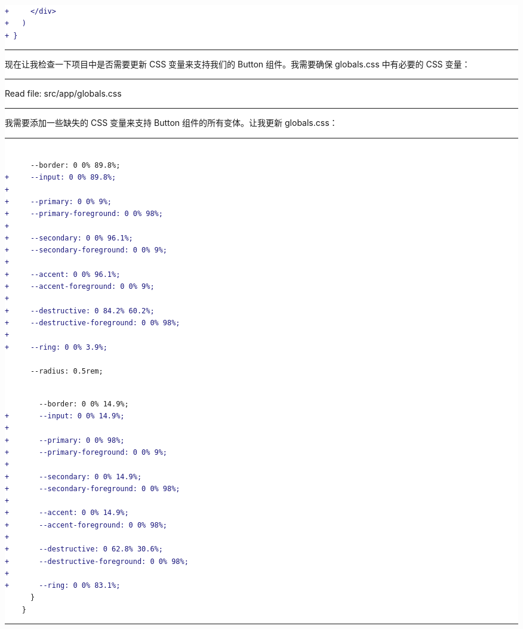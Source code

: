 ```diff
+     </div>
+   )
+ } 
```

---

现在让我检查一下项目中是否需要更新 CSS 变量来支持我们的 Button 组件。我需要确保 globals.css 中有必要的 CSS 变量：

---

Read file: src/app/globals.css

---

我需要添加一些缺失的 CSS 变量来支持 Button 组件的所有变体。让我更新 globals.css：

---

```diff
  
      --border: 0 0% 89.8%;
+     --input: 0 0% 89.8%;
+     
+     --primary: 0 0% 9%;
+     --primary-foreground: 0 0% 98%;
+     
+     --secondary: 0 0% 96.1%;
+     --secondary-foreground: 0 0% 9%;
+     
+     --accent: 0 0% 96.1%;
+     --accent-foreground: 0 0% 9%;
+     
+     --destructive: 0 84.2% 60.2%;
+     --destructive-foreground: 0 0% 98%;
+     
+     --ring: 0 0% 3.9%;
  
      --radius: 0.5rem;
```

```diff
  
        --border: 0 0% 14.9%;
+       --input: 0 0% 14.9%;
+       
+       --primary: 0 0% 98%;
+       --primary-foreground: 0 0% 9%;
+       
+       --secondary: 0 0% 14.9%;
+       --secondary-foreground: 0 0% 98%;
+       
+       --accent: 0 0% 14.9%;
+       --accent-foreground: 0 0% 98%;
+       
+       --destructive: 0 62.8% 30.6%;
+       --destructive-foreground: 0 0% 98%;
+       
+       --ring: 0 0% 83.1%;
      }
    }
```

---